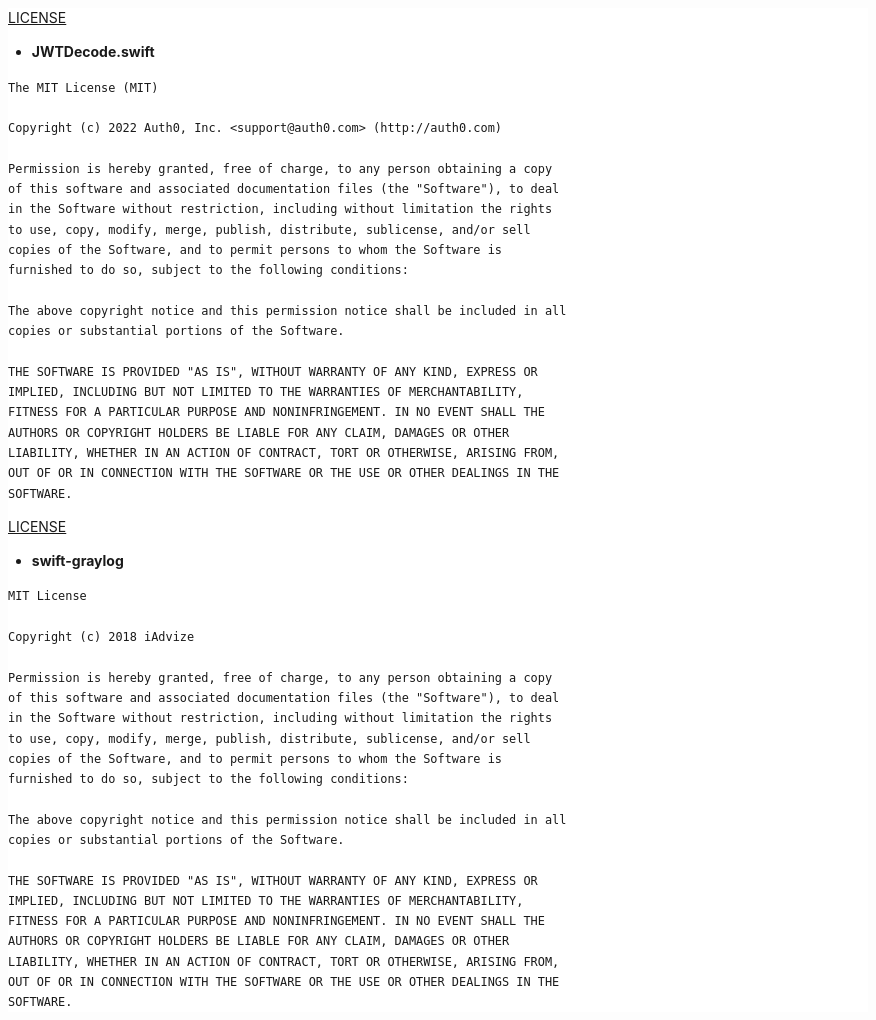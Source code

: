 [LICENSE](https://github.com/apollographql/apollo-ios/blob/main/LICENSE)

- **JWTDecode.swift**

```
The MIT License (MIT)

Copyright (c) 2022 Auth0, Inc. <support@auth0.com> (http://auth0.com)

Permission is hereby granted, free of charge, to any person obtaining a copy
of this software and associated documentation files (the "Software"), to deal
in the Software without restriction, including without limitation the rights
to use, copy, modify, merge, publish, distribute, sublicense, and/or sell
copies of the Software, and to permit persons to whom the Software is
furnished to do so, subject to the following conditions:

The above copyright notice and this permission notice shall be included in all
copies or substantial portions of the Software.

THE SOFTWARE IS PROVIDED "AS IS", WITHOUT WARRANTY OF ANY KIND, EXPRESS OR
IMPLIED, INCLUDING BUT NOT LIMITED TO THE WARRANTIES OF MERCHANTABILITY,
FITNESS FOR A PARTICULAR PURPOSE AND NONINFRINGEMENT. IN NO EVENT SHALL THE
AUTHORS OR COPYRIGHT HOLDERS BE LIABLE FOR ANY CLAIM, DAMAGES OR OTHER
LIABILITY, WHETHER IN AN ACTION OF CONTRACT, TORT OR OTHERWISE, ARISING FROM,
OUT OF OR IN CONNECTION WITH THE SOFTWARE OR THE USE OR OTHER DEALINGS IN THE
SOFTWARE.
```

[LICENSE](https://github.com/auth0/JWTDecode.swift/blob/master/LICENSE)

- **swift-graylog**

```
MIT License

Copyright (c) 2018 iAdvize

Permission is hereby granted, free of charge, to any person obtaining a copy
of this software and associated documentation files (the "Software"), to deal
in the Software without restriction, including without limitation the rights
to use, copy, modify, merge, publish, distribute, sublicense, and/or sell
copies of the Software, and to permit persons to whom the Software is
furnished to do so, subject to the following conditions:

The above copyright notice and this permission notice shall be included in all
copies or substantial portions of the Software.

THE SOFTWARE IS PROVIDED "AS IS", WITHOUT WARRANTY OF ANY KIND, EXPRESS OR
IMPLIED, INCLUDING BUT NOT LIMITED TO THE WARRANTIES OF MERCHANTABILITY,
FITNESS FOR A PARTICULAR PURPOSE AND NONINFRINGEMENT. IN NO EVENT SHALL THE
AUTHORS OR COPYRIGHT HOLDERS BE LIABLE FOR ANY CLAIM, DAMAGES OR OTHER
LIABILITY, WHETHER IN AN ACTION OF CONTRACT, TORT OR OTHERWISE, ARISING FROM,
OUT OF OR IN CONNECTION WITH THE SOFTWARE OR THE USE OR OTHER DEALINGS IN THE
SOFTWARE.
```
